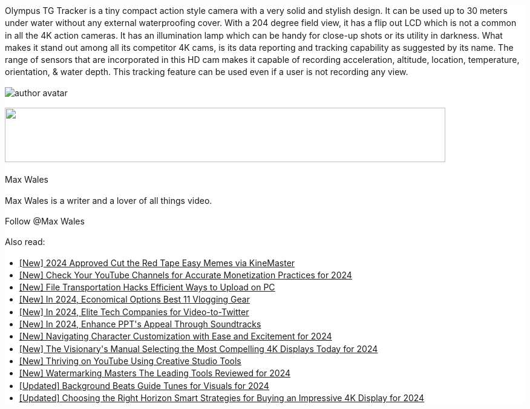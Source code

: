 Olympus TG Tracker is a tiny compact action style camera with a very solid and stylish design. It can be used up to 30 meters under water without any external waterproofing cover. With a 204 degree field view, it has a flip out LCD which is not a common in all the 4K action cameras. It has an illumination lamp which can be handy for close-up shots or its utility in darkness.
What makes it stand out among all its competitor 4K cams, is its data reporting and tracking capability as suggested by its name. The range of sensors that are incorporated in this HD cam makes it capable of recording acceleration, altitude, location, temperature, orientation, & water depth. This tracking feature can be used even if a user is not recording any view.

![author avatar](https://images.wondershare.com/filmora/article-images/max-wales-author.jpg)


<a href="https://united.elfm.net/c/5597632/517826/4704" target="_top" id="517826"><img src="//a.impactradius-go.com/display-ad/4704-517826" border="0" alt="" width="728" height="90"/></a><img height="0" width="0" src="https://united.elfm.net/i/5597632/517826/4704" style="position:absolute;visibility:hidden;" border="0" />

Max Wales

Max Wales is a writer and a lover of all things video.

Follow @Max Wales


<ins class="adsbygoogle"
     style="display:block"
     data-ad-format="autorelaxed"
     data-ad-client="ca-pub-7571918770474297"
     data-ad-slot="1223367746"></ins>



<ins class="adsbygoogle"
     style="display:block"
     data-ad-client="ca-pub-7571918770474297"
     data-ad-slot="8358498916"
     data-ad-format="auto"
     data-full-width-responsive="true"></ins>


<span class="atpl-alsoreadstyle">Also read:</span>
<div><ul>
<li><a href="https://fox-links.techidaily.com/new-2024-approved-cut-the-red-tape-easy-memes-via-kinemaster/"><u>[New] 2024 Approved  Cut the Red Tape  Easy Memes via KineMaster</u></a></li>
<li><a href="https://facebook-video-footage.techidaily.com/new-check-your-youtube-channels-for-accurate-monetization-practices-for-2024/"><u>[New] Check Your YouTube Channels for Accurate Monetization Practices for 2024</u></a></li>
<li><a href="https://fox-links.techidaily.com/new-file-transportation-hacks-efficient-ways-to-upload-on-pc/"><u>[New] File Transportation Hacks  Efficient Ways to Upload on PC</u></a></li>
<li><a href="https://facebook-record-videos.techidaily.com/new-in-2024-economical-options-best-11-vlogging-gear/"><u>[New] In 2024, Economical Options  Best 11 Vlogging Gear</u></a></li>
<li><a href="https://fox-links.techidaily.com/new-in-2024-elite-tech-companies-for-video-to-twitter/"><u>[New] In 2024, Elite Tech Companies for Video-to-Twitter</u></a></li>
<li><a href="https://fox-links.techidaily.com/new-in-2024-enhance-ppts-appeal-through-soundtracks/"><u>[New] In 2024, Enhance PPT's Appeal Through Soundtracks</u></a></li>
<li><a href="https://fox-links.techidaily.com/new-navigating-character-customization-with-ease-and-excitement-for-2024/"><u>[New] Navigating Character Customization with Ease and Excitement for 2024</u></a></li>
<li><a href="https://fox-links.techidaily.com/new-the-visionarys-manual-selecting-the-most-compelling-4k-displays-today-for-2024/"><u>[New] The Visionary's Manual  Selecting the Most Compelling 4K Displays Today for 2024</u></a></li>
<li><a href="https://facebook-record-videos.techidaily.com/new-thriving-on-youtube-using-creative-studio-tools/"><u>[New] Thriving on YouTube Using Creative Studio Tools</u></a></li>
<li><a href="https://fox-links.techidaily.com/new-watermarking-masters-the-leading-tools-reviewed-for-2024/"><u>[New] Watermarking Masters  The Leading Tools Reviewed for 2024</u></a></li>
<li><a href="https://fox-links.techidaily.com/updated-background-beats-guide-tunes-for-visuals-for-2024/"><u>[Updated] Background Beats Guide  Tunes for Visuals for 2024</u></a></li>
<li><a href="https://fox-links.techidaily.com/updated-choosing-the-right-horizon-smart-strategies-for-buying-an-impressive-4k-display-for-2024/"><u>[Updated] Choosing the Right Horizon  Smart Strategies for Buying an Impressive 4K Display for 2024</u></a></li>